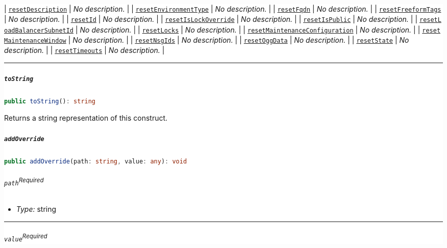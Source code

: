 | <code><a href="#rhizo-co-terraform-provider-oci.goldenGateDeployment.GoldenGateDeployment.resetDescription">resetDescription</a></code> | *No description.* |
| <code><a href="#rhizo-co-terraform-provider-oci.goldenGateDeployment.GoldenGateDeployment.resetEnvironmentType">resetEnvironmentType</a></code> | *No description.* |
| <code><a href="#rhizo-co-terraform-provider-oci.goldenGateDeployment.GoldenGateDeployment.resetFqdn">resetFqdn</a></code> | *No description.* |
| <code><a href="#rhizo-co-terraform-provider-oci.goldenGateDeployment.GoldenGateDeployment.resetFreeformTags">resetFreeformTags</a></code> | *No description.* |
| <code><a href="#rhizo-co-terraform-provider-oci.goldenGateDeployment.GoldenGateDeployment.resetId">resetId</a></code> | *No description.* |
| <code><a href="#rhizo-co-terraform-provider-oci.goldenGateDeployment.GoldenGateDeployment.resetIsLockOverride">resetIsLockOverride</a></code> | *No description.* |
| <code><a href="#rhizo-co-terraform-provider-oci.goldenGateDeployment.GoldenGateDeployment.resetIsPublic">resetIsPublic</a></code> | *No description.* |
| <code><a href="#rhizo-co-terraform-provider-oci.goldenGateDeployment.GoldenGateDeployment.resetLoadBalancerSubnetId">resetLoadBalancerSubnetId</a></code> | *No description.* |
| <code><a href="#rhizo-co-terraform-provider-oci.goldenGateDeployment.GoldenGateDeployment.resetLocks">resetLocks</a></code> | *No description.* |
| <code><a href="#rhizo-co-terraform-provider-oci.goldenGateDeployment.GoldenGateDeployment.resetMaintenanceConfiguration">resetMaintenanceConfiguration</a></code> | *No description.* |
| <code><a href="#rhizo-co-terraform-provider-oci.goldenGateDeployment.GoldenGateDeployment.resetMaintenanceWindow">resetMaintenanceWindow</a></code> | *No description.* |
| <code><a href="#rhizo-co-terraform-provider-oci.goldenGateDeployment.GoldenGateDeployment.resetNsgIds">resetNsgIds</a></code> | *No description.* |
| <code><a href="#rhizo-co-terraform-provider-oci.goldenGateDeployment.GoldenGateDeployment.resetOggData">resetOggData</a></code> | *No description.* |
| <code><a href="#rhizo-co-terraform-provider-oci.goldenGateDeployment.GoldenGateDeployment.resetState">resetState</a></code> | *No description.* |
| <code><a href="#rhizo-co-terraform-provider-oci.goldenGateDeployment.GoldenGateDeployment.resetTimeouts">resetTimeouts</a></code> | *No description.* |

---

##### `toString` <a name="toString" id="rhizo-co-terraform-provider-oci.goldenGateDeployment.GoldenGateDeployment.toString"></a>

```typescript
public toString(): string
```

Returns a string representation of this construct.

##### `addOverride` <a name="addOverride" id="rhizo-co-terraform-provider-oci.goldenGateDeployment.GoldenGateDeployment.addOverride"></a>

```typescript
public addOverride(path: string, value: any): void
```

###### `path`<sup>Required</sup> <a name="path" id="rhizo-co-terraform-provider-oci.goldenGateDeployment.GoldenGateDeployment.addOverride.parameter.path"></a>

- *Type:* string

---

###### `value`<sup>Required</sup> <a name="value" id="rhizo-co-terraform-provider-oci.goldenGateDeployment.GoldenGateDeployment.addOverride.parameter.value"></a>
